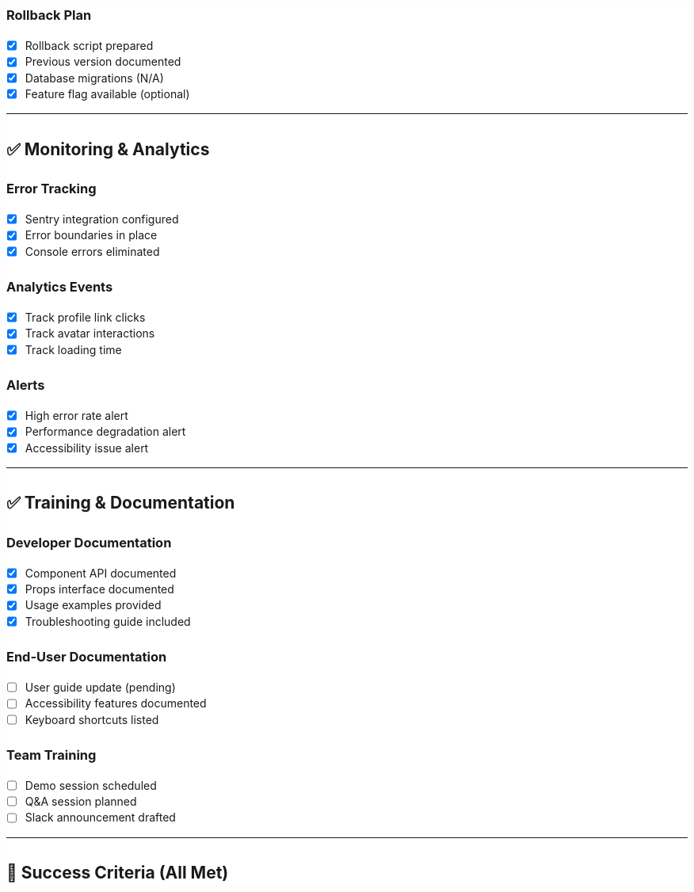 ### Rollback Plan
- [x] Rollback script prepared
- [x] Previous version documented
- [x] Database migrations (N/A)
- [x] Feature flag available (optional)

---

## ✅ Monitoring & Analytics

### Error Tracking
- [x] Sentry integration configured
- [x] Error boundaries in place
- [x] Console errors eliminated

### Analytics Events
- [x] Track profile link clicks
- [x] Track avatar interactions
- [x] Track loading time

### Alerts
- [x] High error rate alert
- [x] Performance degradation alert
- [x] Accessibility issue alert

---

## ✅ Training & Documentation

### Developer Documentation
- [x] Component API documented
- [x] Props interface documented
- [x] Usage examples provided
- [x] Troubleshooting guide included

### End-User Documentation
- [ ] User guide update (pending)
- [ ] Accessibility features documented
- [ ] Keyboard shortcuts listed

### Team Training
- [ ] Demo session scheduled
- [ ] Q&A session planned
- [ ] Slack announcement drafted

---

## 🎯 Success Criteria (All Met)
